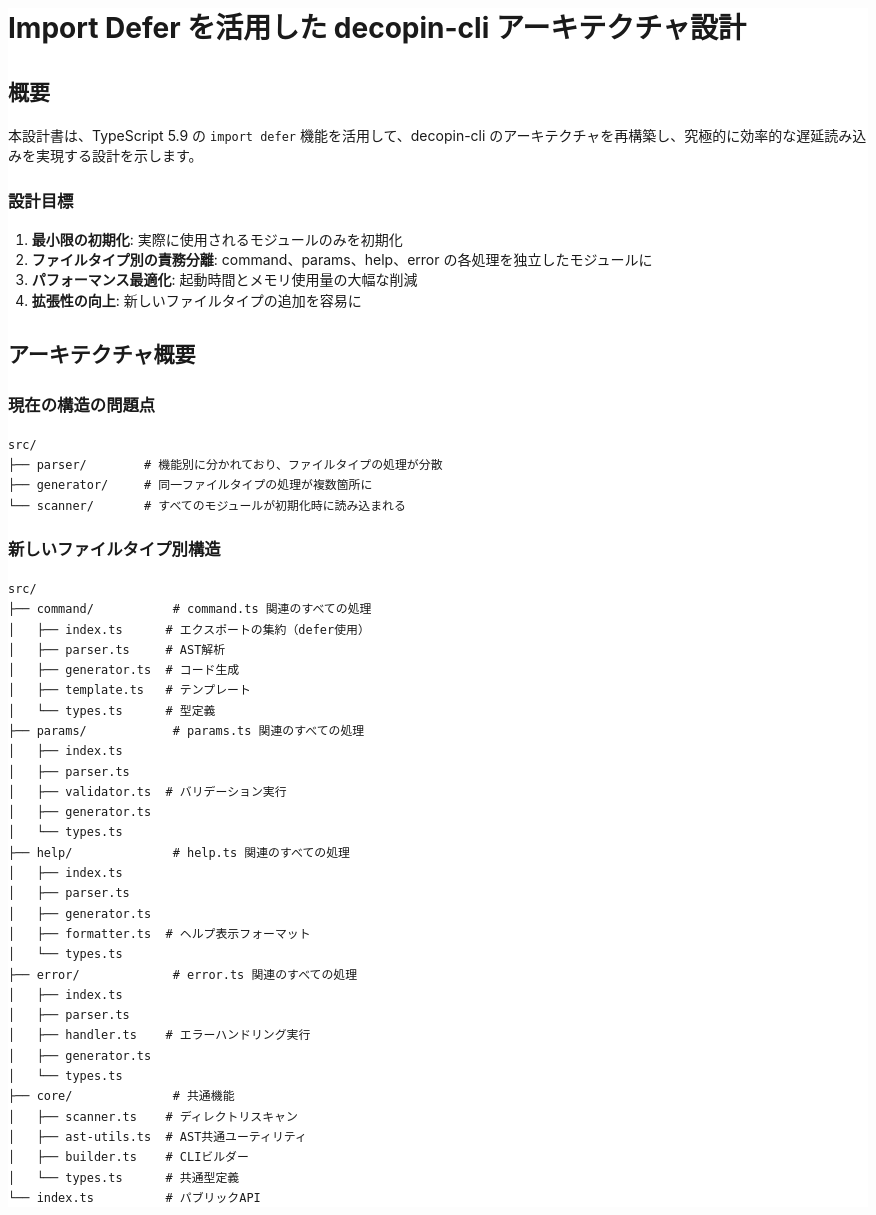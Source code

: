 # Import Defer を活用した decopin-cli アーキテクチャ設計

## 概要

本設計書は、TypeScript 5.9 の `import defer` 機能を活用して、decopin-cli のアーキテクチャを再構築し、究極的に効率的な遅延読み込みを実現する設計を示します。

### 設計目標

1. **最小限の初期化**: 実際に使用されるモジュールのみを初期化
2. **ファイルタイプ別の責務分離**: command、params、help、error の各処理を独立したモジュールに
3. **パフォーマンス最適化**: 起動時間とメモリ使用量の大幅な削減
4. **拡張性の向上**: 新しいファイルタイプの追加を容易に

## アーキテクチャ概要

### 現在の構造の問題点

```
src/
├── parser/        # 機能別に分かれており、ファイルタイプの処理が分散
├── generator/     # 同一ファイルタイプの処理が複数箇所に
└── scanner/       # すべてのモジュールが初期化時に読み込まれる
```

### 新しいファイルタイプ別構造

```
src/
├── command/           # command.ts 関連のすべての処理
│   ├── index.ts      # エクスポートの集約（defer使用）
│   ├── parser.ts     # AST解析
│   ├── generator.ts  # コード生成
│   ├── template.ts   # テンプレート
│   └── types.ts      # 型定義
├── params/            # params.ts 関連のすべての処理
│   ├── index.ts
│   ├── parser.ts
│   ├── validator.ts  # バリデーション実行
│   ├── generator.ts
│   └── types.ts
├── help/              # help.ts 関連のすべての処理
│   ├── index.ts
│   ├── parser.ts
│   ├── generator.ts
│   ├── formatter.ts  # ヘルプ表示フォーマット
│   └── types.ts
├── error/             # error.ts 関連のすべての処理
│   ├── index.ts
│   ├── parser.ts
│   ├── handler.ts    # エラーハンドリング実行
│   ├── generator.ts
│   └── types.ts
├── core/              # 共通機能
│   ├── scanner.ts    # ディレクトリスキャン
│   ├── ast-utils.ts  # AST共通ユーティリティ
│   ├── builder.ts    # CLIビルダー
│   └── types.ts      # 共通型定義
└── index.ts          # パブリックAPI
```
